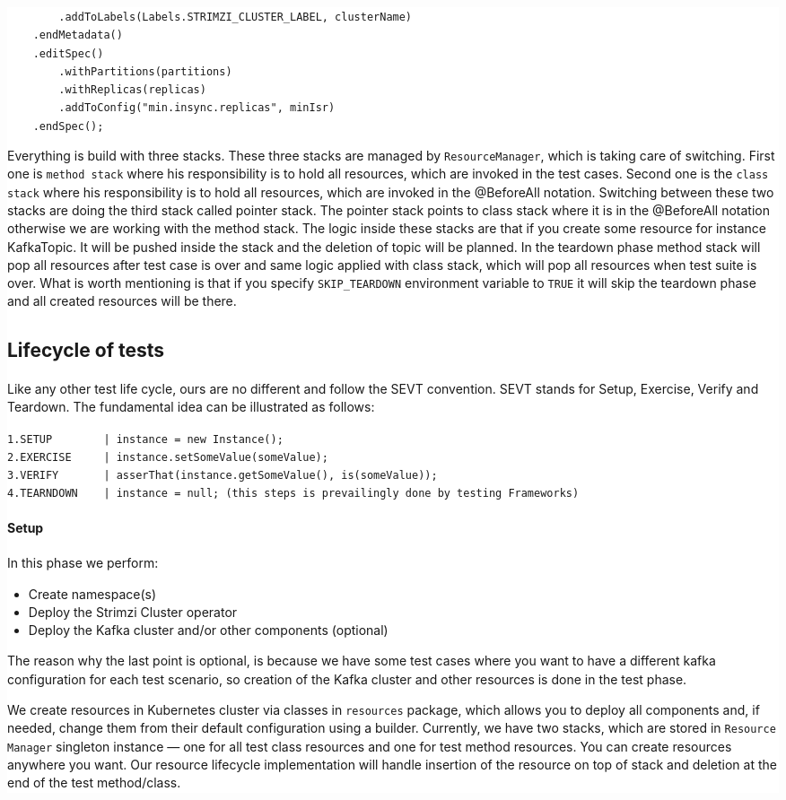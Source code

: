 ```
        .addToLabels(Labels.STRIMZI_CLUSTER_LABEL, clusterName)
    .endMetadata()
    .editSpec()
        .withPartitions(partitions)
        .withReplicas(replicas)
        .addToConfig("min.insync.replicas", minIsr)
    .endSpec();
```

Everything is build with three stacks. These three stacks are managed by `ResourceManager`, which is taking care of switching. First one is `method stack` where his responsibility is to hold all
resources, which are invoked in the test cases. Second one is the `class stack` where his responsibility is to hold all resources,
which are invoked in the @BeforeAll notation. Switching between these two stacks are doing the third stack called pointer stack. The pointer stack points to class stack where it is in the @BeforeAll notation otherwise we are working with the method stack. The logic inside these stacks are that if you create some resource
for instance KafkaTopic. It will be pushed inside the stack and the deletion of topic will be planned. In the teardown phase method stack will pop all resources after test case is over and same logic applied with class stack, which will pop all resources when test suite is over. What is worth mentioning is that if you specify `SKIP_TEARDOWN` environment variable to `TRUE` it will skip the teardown phase and all created resources will be there.

## Lifecycle of tests

Like any other test life cycle, ours are no different and follow the SEVT convention. SEVT stands for Setup, Exercise, Verify and Teardown.
The fundamental idea can be illustrated as follows:

```
1.SETUP        | instance = new Instance(); 
2.EXERCISE     | instance.setSomeValue(someValue);
3.VERIFY       | asserThat(instance.getSomeValue(), is(someValue));
4.TEARNDOWN    | instance = null; (this steps is prevailingly done by testing Frameworks)
```

#### Setup

In this phase we perform:

* Create namespace(s)
* Deploy the Strimzi Cluster operator
* Deploy the Kafka cluster and/or other components (optional)

The reason why the last point is optional, is because we have some test cases where you want to have a different kafka configuration for each test scenario, so creation of the Kafka cluster and other resources is done in the test phase.

We create resources in Kubernetes cluster via classes in `resources` package, which allows you to deploy all components and, if needed, change them from their default configuration using a builder.
Currently, we have two stacks, which are stored in `ResourceManager` singleton instance — one for all test class resources and one for test method resources.
You can create resources anywhere you want. Our resource lifecycle implementation will handle insertion of the resource on top of stack and deletion at the end of the test method/class.
